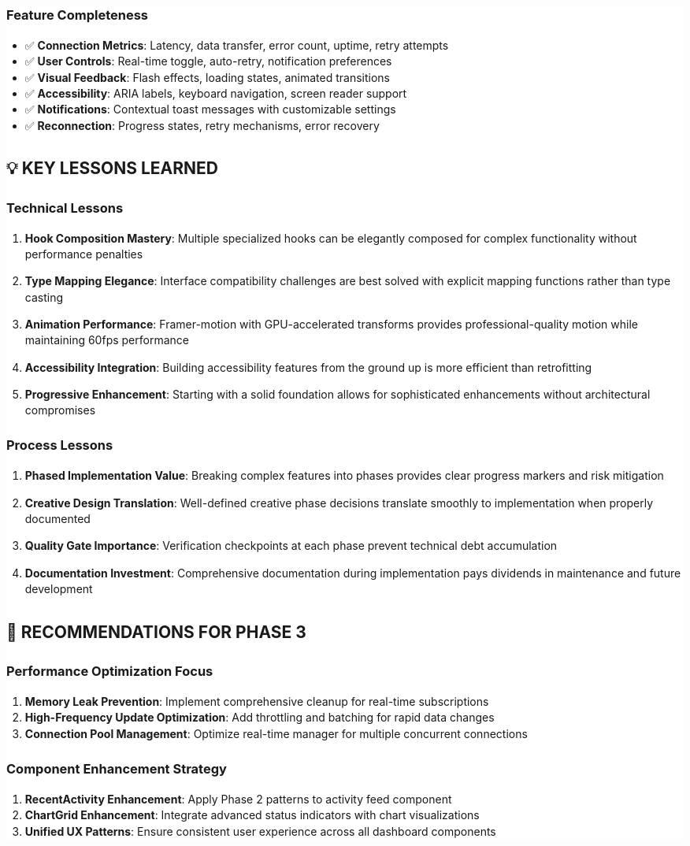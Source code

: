 ### **Feature Completeness**
- ✅ **Connection Metrics**: Latency, data transfer, error count, uptime, retry attempts
- ✅ **User Controls**: Real-time toggle, auto-retry, notification preferences
- ✅ **Visual Feedback**: Flash effects, loading states, animated transitions
- ✅ **Accessibility**: ARIA labels, keyboard navigation, screen reader support
- ✅ **Notifications**: Contextual toast messages with customizable settings
- ✅ **Reconnection**: Progress states, retry mechanisms, error recovery

## 💡 KEY LESSONS LEARNED

### **Technical Lessons**

1. **Hook Composition Mastery**: Multiple specialized hooks can be elegantly composed for complex functionality without performance penalties

2. **Type Mapping Elegance**: Interface compatibility challenges are best solved with explicit mapping functions rather than type casting

3. **Animation Performance**: Framer-motion with GPU-accelerated transforms provides professional-quality motion while maintaining 60fps performance

4. **Accessibility Integration**: Building accessibility features from the ground up is more efficient than retrofitting

5. **Progressive Enhancement**: Starting with a solid foundation allows for sophisticated enhancements without architectural compromises

### **Process Lessons**

1. **Phased Implementation Value**: Breaking complex features into phases provides clear progress markers and risk mitigation

2. **Creative Design Translation**: Well-defined creative phase decisions translate smoothly to implementation when properly documented

3. **Quality Gate Importance**: Verification checkpoints at each phase prevent technical debt accumulation

4. **Documentation Investment**: Comprehensive documentation during implementation pays dividends in maintenance and future development

## 🚀 RECOMMENDATIONS FOR PHASE 3

### **Performance Optimization Focus**
1. **Memory Leak Prevention**: Implement comprehensive cleanup for real-time subscriptions
2. **High-Frequency Update Optimization**: Add throttling and batching for rapid data changes
3. **Connection Pool Management**: Optimize real-time manager for multiple concurrent connections

### **Component Enhancement Strategy**
1. **RecentActivity Enhancement**: Apply Phase 2 patterns to activity feed component
2. **ChartGrid Enhancement**: Integrate advanced status indicators with chart visualizations
3. **Unified UX Patterns**: Ensure consistent user experience across all dashboard components
